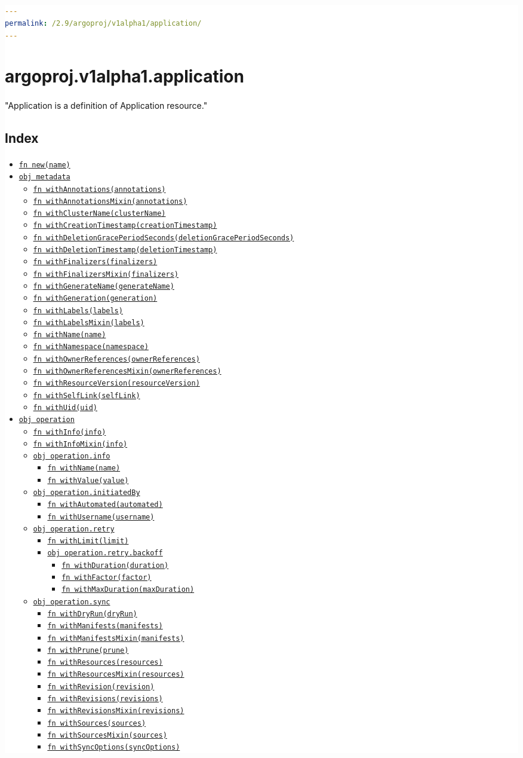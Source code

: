 ```yaml
---
permalink: /2.9/argoproj/v1alpha1/application/
---
```


# argoproj.v1alpha1.application

"Application is a definition of Application resource."

## Index

* [`fn new(name)`](#fn-new)
* [`obj metadata`](#obj-metadata)
  * [`fn withAnnotations(annotations)`](#fn-metadatawithannotations)
  * [`fn withAnnotationsMixin(annotations)`](#fn-metadatawithannotationsmixin)
  * [`fn withClusterName(clusterName)`](#fn-metadatawithclustername)
  * [`fn withCreationTimestamp(creationTimestamp)`](#fn-metadatawithcreationtimestamp)
  * [`fn withDeletionGracePeriodSeconds(deletionGracePeriodSeconds)`](#fn-metadatawithdeletiongraceperiodseconds)
  * [`fn withDeletionTimestamp(deletionTimestamp)`](#fn-metadatawithdeletiontimestamp)
  * [`fn withFinalizers(finalizers)`](#fn-metadatawithfinalizers)
  * [`fn withFinalizersMixin(finalizers)`](#fn-metadatawithfinalizersmixin)
  * [`fn withGenerateName(generateName)`](#fn-metadatawithgeneratename)
  * [`fn withGeneration(generation)`](#fn-metadatawithgeneration)
  * [`fn withLabels(labels)`](#fn-metadatawithlabels)
  * [`fn withLabelsMixin(labels)`](#fn-metadatawithlabelsmixin)
  * [`fn withName(name)`](#fn-metadatawithname)
  * [`fn withNamespace(namespace)`](#fn-metadatawithnamespace)
  * [`fn withOwnerReferences(ownerReferences)`](#fn-metadatawithownerreferences)
  * [`fn withOwnerReferencesMixin(ownerReferences)`](#fn-metadatawithownerreferencesmixin)
  * [`fn withResourceVersion(resourceVersion)`](#fn-metadatawithresourceversion)
  * [`fn withSelfLink(selfLink)`](#fn-metadatawithselflink)
  * [`fn withUid(uid)`](#fn-metadatawithuid)
* [`obj operation`](#obj-operation)
  * [`fn withInfo(info)`](#fn-operationwithinfo)
  * [`fn withInfoMixin(info)`](#fn-operationwithinfomixin)
  * [`obj operation.info`](#obj-operationinfo)
    * [`fn withName(name)`](#fn-operationinfowithname)
    * [`fn withValue(value)`](#fn-operationinfowithvalue)
  * [`obj operation.initiatedBy`](#obj-operationinitiatedby)
    * [`fn withAutomated(automated)`](#fn-operationinitiatedbywithautomated)
    * [`fn withUsername(username)`](#fn-operationinitiatedbywithusername)
  * [`obj operation.retry`](#obj-operationretry)
    * [`fn withLimit(limit)`](#fn-operationretrywithlimit)
    * [`obj operation.retry.backoff`](#obj-operationretrybackoff)
      * [`fn withDuration(duration)`](#fn-operationretrybackoffwithduration)
      * [`fn withFactor(factor)`](#fn-operationretrybackoffwithfactor)
      * [`fn withMaxDuration(maxDuration)`](#fn-operationretrybackoffwithmaxduration)
  * [`obj operation.sync`](#obj-operationsync)
    * [`fn withDryRun(dryRun)`](#fn-operationsyncwithdryrun)
    * [`fn withManifests(manifests)`](#fn-operationsyncwithmanifests)
    * [`fn withManifestsMixin(manifests)`](#fn-operationsyncwithmanifestsmixin)
    * [`fn withPrune(prune)`](#fn-operationsyncwithprune)
    * [`fn withResources(resources)`](#fn-operationsyncwithresources)
    * [`fn withResourcesMixin(resources)`](#fn-operationsyncwithresourcesmixin)
    * [`fn withRevision(revision)`](#fn-operationsyncwithrevision)
    * [`fn withRevisions(revisions)`](#fn-operationsyncwithrevisions)
    * [`fn withRevisionsMixin(revisions)`](#fn-operationsyncwithrevisionsmixin)
    * [`fn withSources(sources)`](#fn-operationsyncwithsources)
    * [`fn withSourcesMixin(sources)`](#fn-operationsyncwithsourcesmixin)
    * [`fn withSyncOptions(syncOptions)`](#fn-operationsyncwithsyncoptions)